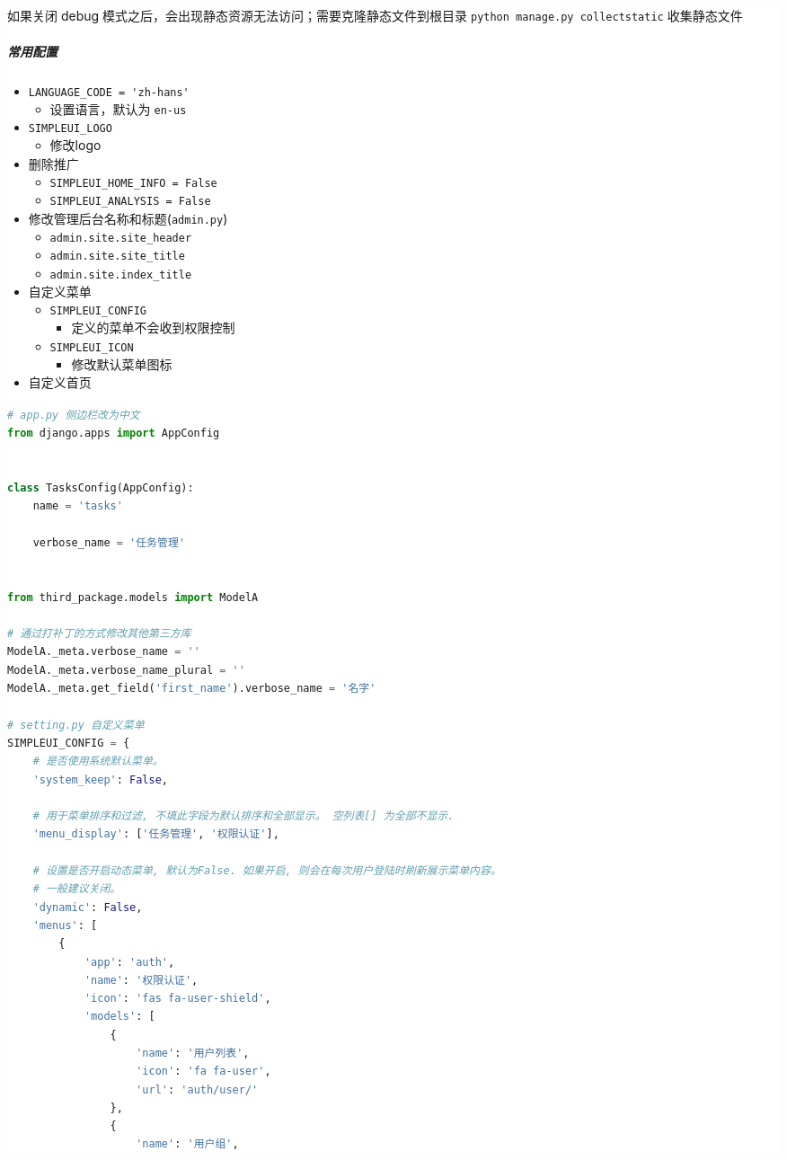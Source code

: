 如果关闭 debug 模式之后，会出现静态资源无法访问；需要克隆静态文件到根目录
`python manage.py collectstatic` 收集静态文件

##### 常用配置

- `LANGUAGE_CODE = 'zh-hans'`
    - 设置语言，默认为 `en-us`
- `SIMPLEUI_LOGO`
    - 修改logo
- 删除推广
    - `SIMPLEUI_HOME_INFO = False`
    - `SIMPLEUI_ANALYSIS = False`
- 修改管理后台名称和标题(`admin.py`)
    - `admin.site.site_header`
    - `admin.site.site_title`
    - `admin.site.index_title`
- 自定义菜单
    - `SIMPLEUI_CONFIG`
        - 定义的菜单不会收到权限控制
    - `SIMPLEUI_ICON`
        - 修改默认菜单图标
- 自定义首页

```python
# app.py 侧边栏改为中文
from django.apps import AppConfig


class TasksConfig(AppConfig):
    name = 'tasks'

    verbose_name = '任务管理'


from third_package.models import ModelA

# 通过打补丁的方式修改其他第三方库
ModelA._meta.verbose_name = ''
ModelA._meta.verbose_name_plural = ''
ModelA._meta.get_field('first_name').verbose_name = '名字'

# setting.py 自定义菜单
SIMPLEUI_CONFIG = {
    # 是否使用系统默认菜单。
    'system_keep': False,

    # 用于菜单排序和过滤, 不填此字段为默认排序和全部显示。 空列表[] 为全部不显示.
    'menu_display': ['任务管理', '权限认证'],

    # 设置是否开启动态菜单, 默认为False. 如果开启, 则会在每次用户登陆时刷新展示菜单内容。
    # 一般建议关闭。
    'dynamic': False,
    'menus': [
        {
            'app': 'auth',
            'name': '权限认证',
            'icon': 'fas fa-user-shield',
            'models': [
                {
                    'name': '用户列表',
                    'icon': 'fa fa-user',
                    'url': 'auth/user/'
                },
                {
                    'name': '用户组',
```